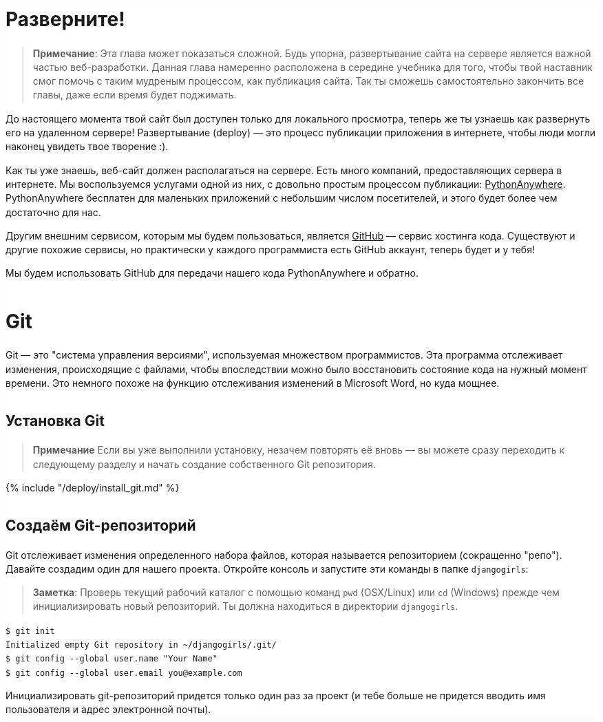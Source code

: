 # Разверните!

> **Примечание**: Эта глава может показаться сложной. Будь упорна, развертывание сайта на сервере является важной частью веб-разработки. Данная глава намеренно расположена в середине учебника для того, чтобы твой наставник смог помочь с таким мудреным процессом, как публикация сайта. Так ты сможешь самостоятельно закончить все главы, даже если время будет поджимать.

До настоящего момента твой сайт был доступен только для локального просмотра, теперь же ты узнаешь как развернуть его на удаленном сервере! Развертывание (deploy) — это процесс публикации приложения в интернете, чтобы люди могли наконец увидеть твое творение :).

Как ты уже знаешь, веб-сайт должен располагаться на сервере. Есть много компаний, предоставляющих сервера в интернете. Мы воспользуемся услугами одной из них, с довольно простым процессом публикации: [PythonAnywhere][1]. PythonAnywhere бесплатен для маленьких приложений с небольшим числом посетителей, и этого будет более чем достаточно для нас.

 [1]: http://pythonanywhere.com/

Другим внешним сервисом, которым мы будем пользоваться, является [GitHub][2] — сервис хостинга кода. Существуют и другие похожие сервисы, но практически у каждого программиста есть GitHub аккаунт, теперь будет и у тебя!

 [2]: http://www.github.com

Мы будем использовать GitHub для передачи нашего кода PythonAnywhere и обратно.

# Git

Git — это "система управления версиями", используемая множеством программистов. Эта программа отслеживает изменения, происходящие с файлами, чтобы впоследствии можно было восстановить состояние кода на нужный момент времени. Это немного похоже на функцию отслеживания изменений в Microsoft Word, но куда мощнее.

## Установка Git

> **Примечание** Если вы уже выполнили установку, незачем повторять её вновь — вы можете сразу переходить к следующему разделу и начать создание собственного Git репозитория.

{% include "/deploy/install_git.md" %}

## Создаём Git-репозиторий

Git отслеживает изменения определенного набора файлов, которая называется репозиторием (сокращенно "репо"). Давайте создадим один для нашего проекта. Откройте консоль и запустите эти команды в папке `djangogirls`:

> **Заметка**: Проверь текущий рабочий каталог с помощью команд `pwd` (OSX/Linux) или `cd` (Windows) прежде чем инициализировать новый репозиторий. Ты должна находиться в директории `djangogirls`.

    $ git init
    Initialized empty Git repository in ~/djangogirls/.git/
    $ git config --global user.name "Your Name"
    $ git config --global user.email you@example.com


Инициализировать git-репозиторий придется только один раз за проект (и тебе больше не придется вводить имя пользователя и адрес электронной почты).


 [3]: images/new_github_repo.png
 [4]: images/github_get_repo_url_screenshot.png
 [5]: https://github.com/django/django
 [6]: https://github.com/DjangoGirls/tutorial
 [7]: images/pythonanywhere_web_tab_virtualenv.png
 [8]: https://www.pythonanywhere.com/web_app_setup/
 [9]: https://www.pythonanywhere.com/wiki/DebuggingImportError